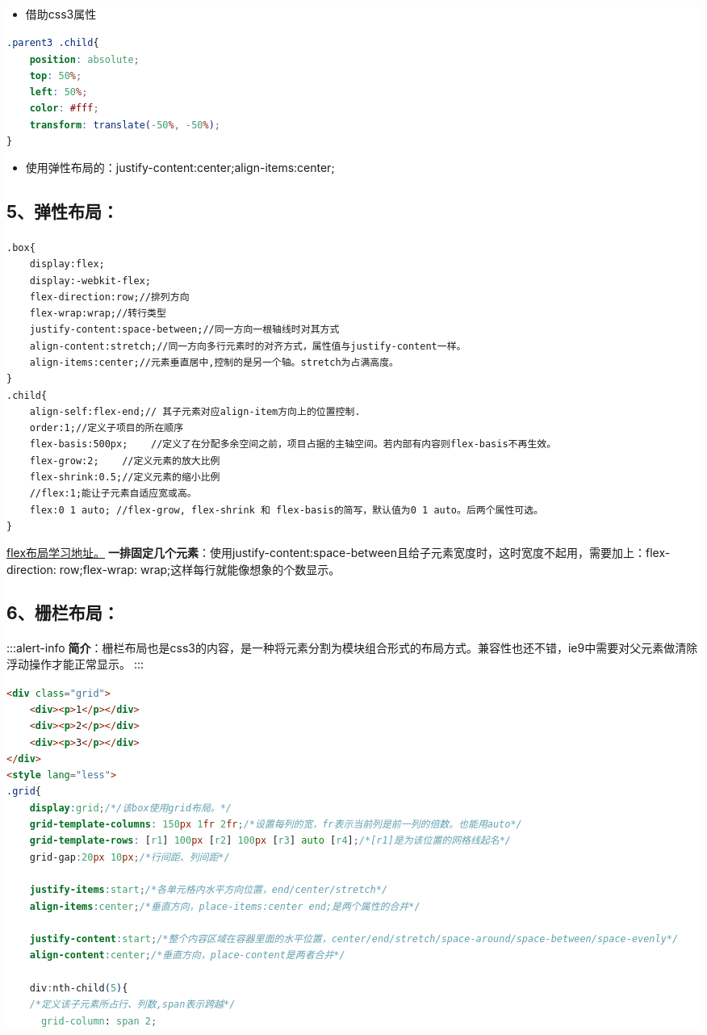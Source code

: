 - 借助css3属性
```css
.parent3 .child{
    position: absolute;
    top: 50%;
    left: 50%;
    color: #fff;
    transform: translate(-50%, -50%);
}
```
- 使用弹性布局的：justify-content:center;align-items:center;
## 5、弹性布局：
```less
.box{
    display:flex;
    display:-webkit-flex;
    flex-direction:row;//排列方向
    flex-wrap:wrap;//转行类型
    justify-content:space-between;//同一方向一根轴线时对其方式
    align-content:stretch;//同一方向多行元素时的对齐方式，属性值与justify-content一样。
    align-items:center;//元素垂直居中,控制的是另一个轴。stretch为占满高度。
}
.child{
    align-self:flex-end;// 其子元素对应align-item方向上的位置控制.
    order:1;//定义子项目的所在顺序
    flex-basis:500px;    //定义了在分配多余空间之前，项目占据的主轴空间。若内部有内容则flex-basis不再生效。
    flex-grow:2;    //定义元素的放大比例
    flex-shrink:0.5;//定义元素的缩小比例
    //flex:1;能让子元素自适应宽或高。
    flex:0 1 auto; //flex-grow, flex-shrink 和 flex-basis的简写，默认值为0 1 auto。后两个属性可选。
}
```
[flex布局学习地址。](https://www.runoob.com/w3cnote/flex-grammar.html)
**一排固定几个元素**：使用justify-content:space-between且给子元素宽度时，这时宽度不起用，需要加上：flex-direction: row;flex-wrap: wrap;这样每行就能像想象的个数显示。
## 6、栅栏布局：
:::alert-info
**简介**：栅栏布局也是css3的内容，是一种将元素分割为模块组合形式的布局方式。兼容性也还不错，ie9中需要对父元素做清除浮动操作才能正常显示。
:::

```html
<div class="grid">
    <div><p>1</p></div>
    <div><p>2</p></div>
    <div><p>3</p></div>
</div>
<style lang="less">
.grid{
    display:grid;/*/该box使用grid布局。*/
    grid-template-columns: 150px 1fr 2fr;/*设置每列的宽，fr表示当前列是前一列的倍数。也能用auto*/
    grid-template-rows: [r1] 100px [r2] 100px [r3] auto [r4];/*[r1]是为该位置的网格线起名*/
    grid-gap:20px 10px;/*行间距、列间距*/
    
    justify-items:start;/*各单元格内水平方向位置，end/center/stretch*/
    align-items:center;/*垂直方向，place-items:center end;是两个属性的合并*/

    justify-content:start;/*整个内容区域在容器里面的水平位置，center/end/stretch/space-around/space-between/space-evenly*/
    align-content:center;/*垂直方向，place-content是两者合并*/
    
    div:nth-child(5){
    /*定义该子元素所占行、列数,span表示跨越*/
      grid-column: span 2;
```